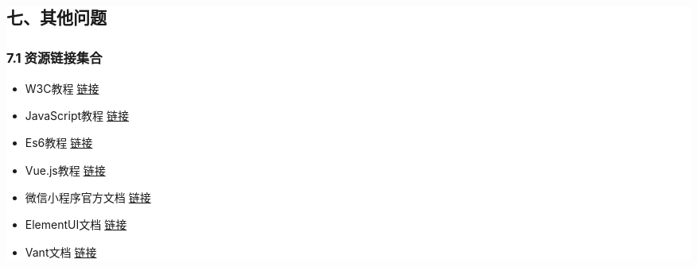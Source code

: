 ## 七、其他问题

### 7.1 资源链接集合

- W3C教程 [链接](https://www.w3schools.com/html/default.asp)

- JavaScript教程 [链接](https://wangdoc.com/javascript/)
- Es6教程 [链接](https://wangdoc.com/es6/)
- Vue.js教程 [链接](https://v2.cn.vuejs.org/v2/guide/)
- 微信小程序官方文档 [链接](https://developers.weixin.qq.com/miniprogram/dev/framework/)
- ElementUI文档 [链接](https://element.eleme.io/#/zh-CN/component/installation)
- Vant文档 [链接](https://vant-contrib.gitee.io/vant/v2/#/zh-CN/)

